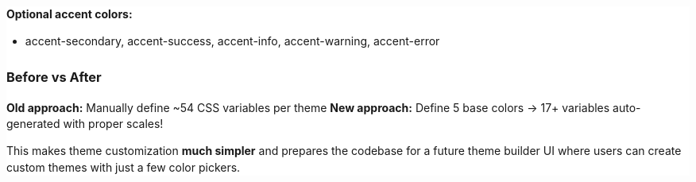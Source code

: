 **Optional accent colors:**

- accent-secondary, accent-success, accent-info, accent-warning, accent-error

### Before vs After

**Old approach:** Manually define ~54 CSS variables per theme
**New approach:** Define 5 base colors → 17+ variables auto-generated with proper scales!

This makes theme customization **much simpler** and prepares the codebase for a future theme builder UI where users can create custom themes with just a few color pickers.
